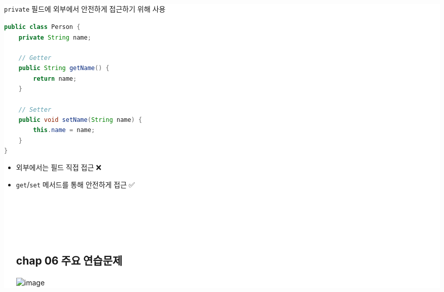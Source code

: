 `private` 필드에 외부에서 안전하게 접근하기 위해 사용

```java
public class Person {
    private String name;

    // Getter
    public String getName() {
        return name;
    }

    // Setter
    public void setName(String name) {
        this.name = name;
    }
}
```

- 외부에서는 필드 직접 접근 ❌
- `get`/`set` 메서드를 통해 안전하게 접근 ✅

  <br><br><br><br>
  ## chap 06 주요 연습문제
  
  ![image](https://github.com/user-attachments/assets/f3fbdbad-20cb-4eab-b11e-6055251265a3)
